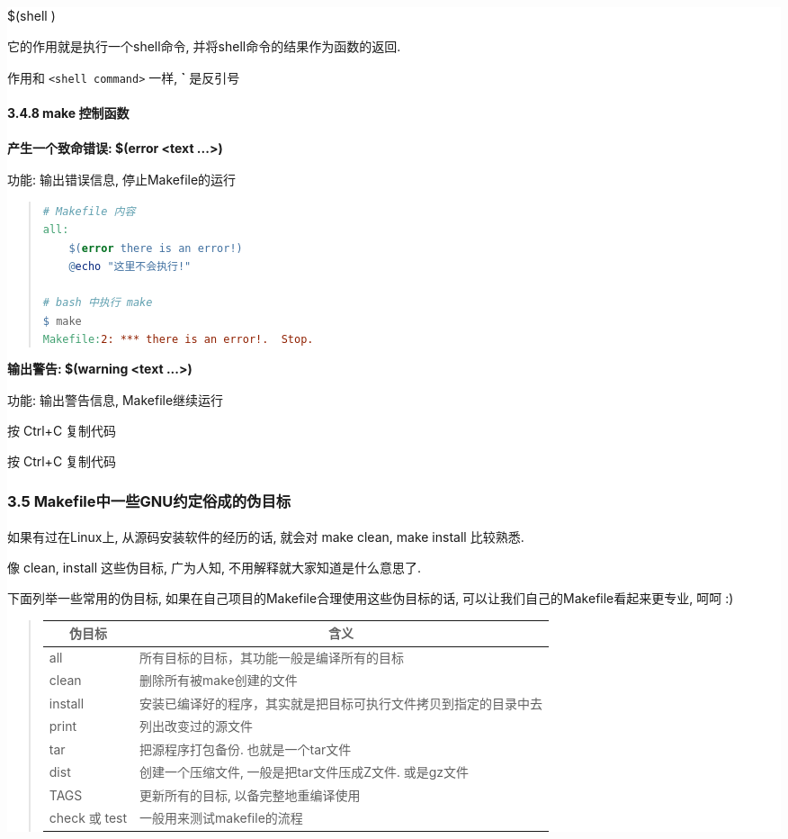 $(shell <shell command>)

它的作用就是执行一个shell命令, 并将shell命令的结果作为函数的返回.

作用和 `<shell command>` 一样, **`** 是反引号

 

#### **3.4.8 make 控制函数**

**产生一个致命错误: $(error <text ...>)**

功能: 输出错误信息, 停止Makefile的运行

> ```makefile
> # Makefile 内容
> all:
>     $(error there is an error!)
>     @echo "这里不会执行!"
> 
> # bash 中执行 make
> $ make
> Makefile:2: *** there is an error!.  Stop.
> ```
>

 

**输出警告: $(warning <text ...>)**

功能: 输出警告信息, Makefile继续运行

按 Ctrl+C 复制代码

按 Ctrl+C 复制代码

 

### **3.5 Makefile中一些GNU约定俗成的伪目标**

如果有过在Linux上, 从源码安装软件的经历的话, 就会对 make clean, make install 比较熟悉.

像 clean, install 这些伪目标, 广为人知, 不用解释就大家知道是什么意思了.

下面列举一些常用的伪目标, 如果在自己项目的Makefile合理使用这些伪目标的话, 可以让我们自己的Makefile看起来更专业, 呵呵 :)

> | **伪目标**    | **含义**                                                     |
> | ------------- | ------------------------------------------------------------ |
> | all           | 所有目标的目标，其功能一般是编译所有的目标                   |
> | clean         | 删除所有被make创建的文件                                     |
> | install       | 安装已编译好的程序，其实就是把目标可执行文件拷贝到指定的目录中去 |
> | print         | 列出改变过的源文件                                           |
> | tar           | 把源程序打包备份. 也就是一个tar文件                          |
> | dist          | 创建一个压缩文件, 一般是把tar文件压成Z文件. 或是gz文件       |
> | TAGS          | 更新所有的目标, 以备完整地重编译使用                         |
> | check 或 test | 一般用来测试makefile的流程                                   |
>

